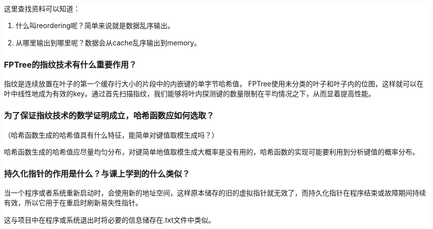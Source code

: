 这里查找资料可以知道：

1. 什么叫reordering呢？简单来说就是数据乱序输出。

2. 从哪里输出到哪里呢？数据会从cache乱序输出到memory。



### FPTree的指纹技术有什么重要作用？

指纹是连续放置在叶子的第一个缓存行大小的片段中的内嵌键的单字节哈希值， FPTree使用未分类的叶子和叶子内的位图，这样就可以在叶中线性地成为有效的key。通过首先扫描指纹，我们能够将叶内探测键的数量限制在平均情况之下，从而显着提高性能。



### 为了保证指纹技术的数学证明成立，哈希函数应如何选取？

（哈希函数生成的哈希值具有什么特征，能简单对键值取模生成吗？）

哈希函数生成的哈希值应尽量均匀分布，对键简单地值取模生成大概率是没有用的，哈希函数的实现可能要利用到分析键值的概率分布。



### 持久化指针的作用是什么？与课上学到的什么类似？

当一个程序或者系统重新启动时，会使用新的地址空间，这样原本储存的旧的虚拟指针就无效了，而持久化指针在程序结束或故障期间持续有效，所以它用于在重启时刷新易失性指针。

这与项目中在程序或系统退出时将必要的信息储存在.txt文件中类似。